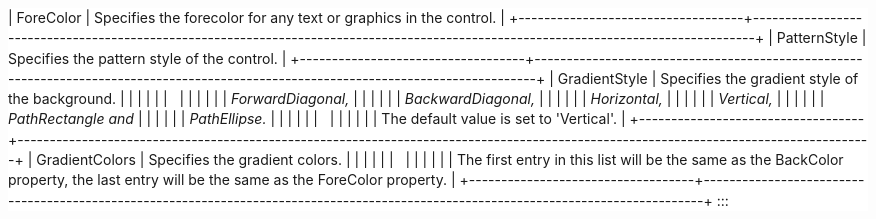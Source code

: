 | ForeColor                         | Specifies the forecolor for any text or graphics in the control.                                                                    |
+-----------------------------------+-------------------------------------------------------------------------------------------------------------------------------------+
| PatternStyle                      | Specifies the pattern style of the control.                                                                                         |
+-----------------------------------+-------------------------------------------------------------------------------------------------------------------------------------+
| GradientStyle                     | Specifies the gradient style of the background.                                                                                     |
|                                   |                                                                                                                                     |
|                                   |                                                                                                                                     |
|                                   |                                                                                                                                     |
|                                   | *ForwardDiagonal,*                                                                                                                  |
|                                   |                                                                                                                                     |
|                                   | *BackwardDiagonal,*                                                                                                                 |
|                                   |                                                                                                                                     |
|                                   | *Horizontal,*                                                                                                                       |
|                                   |                                                                                                                                     |
|                                   | *Vertical,*                                                                                                                         |
|                                   |                                                                                                                                     |
|                                   | *PathRectangle and*                                                                                                                 |
|                                   |                                                                                                                                     |
|                                   | *PathEllipse.*                                                                                                                      |
|                                   |                                                                                                                                     |
|                                   |                                                                                                                                     |
|                                   |                                                                                                                                     |
|                                   | The default value is set to \'Vertical\'.                                                                                           |
+-----------------------------------+-------------------------------------------------------------------------------------------------------------------------------------+
| GradientColors                    | Specifies the gradient colors.                                                                                                      |
|                                   |                                                                                                                                     |
|                                   |                                                                                                                                     |
|                                   |                                                                                                                                     |
|                                   | The first entry in this list will be the same as the BackColor property, the last entry will be the same as the ForeColor property. |
+-----------------------------------+-------------------------------------------------------------------------------------------------------------------------------------+
:::
